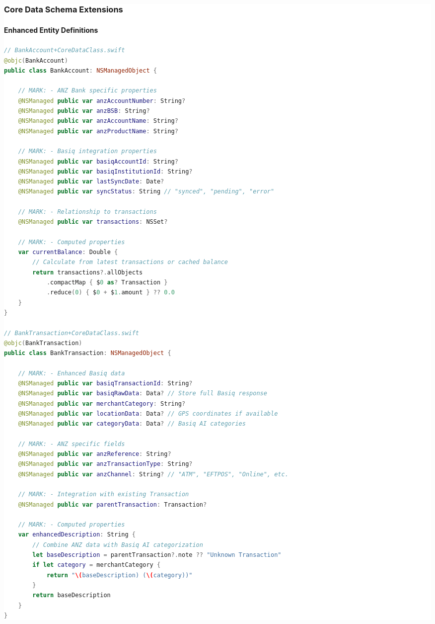 ```swift
```

### Core Data Schema Extensions

#### Enhanced Entity Definitions
```swift
// BankAccount+CoreDataClass.swift
@objc(BankAccount)
public class BankAccount: NSManagedObject {
    
    // MARK: - ANZ Bank specific properties
    @NSManaged public var anzAccountNumber: String?
    @NSManaged public var anzBSB: String?
    @NSManaged public var anzAccountName: String?
    @NSManaged public var anzProductName: String?
    
    // MARK: - Basiq integration properties
    @NSManaged public var basiqAccountId: String?
    @NSManaged public var basiqInstitutionId: String?
    @NSManaged public var lastSyncDate: Date?
    @NSManaged public var syncStatus: String // "synced", "pending", "error"
    
    // MARK: - Relationship to transactions
    @NSManaged public var transactions: NSSet?
    
    // MARK: - Computed properties
    var currentBalance: Double {
        // Calculate from latest transactions or cached balance
        return transactions?.allObjects
            .compactMap { $0 as? Transaction }
            .reduce(0) { $0 + $1.amount } ?? 0.0
    }
}

// BankTransaction+CoreDataClass.swift  
@objc(BankTransaction)
public class BankTransaction: NSManagedObject {
    
    // MARK: - Enhanced Basiq data
    @NSManaged public var basiqTransactionId: String?
    @NSManaged public var basiqRawData: Data? // Store full Basiq response
    @NSManaged public var merchantCategory: String?
    @NSManaged public var locationData: Data? // GPS coordinates if available
    @NSManaged public var categoryData: Data? // Basiq AI categories
    
    // MARK: - ANZ specific fields
    @NSManaged public var anzReference: String?
    @NSManaged public var anzTransactionType: String?
    @NSManaged public var anzChannel: String? // "ATM", "EFTPOS", "Online", etc.
    
    // MARK: - Integration with existing Transaction
    @NSManaged public var parentTransaction: Transaction?
    
    // MARK: - Computed properties
    var enhancedDescription: String {
        // Combine ANZ data with Basiq AI categorization
        let baseDescription = parentTransaction?.note ?? "Unknown Transaction"
        if let category = merchantCategory {
            return "\(baseDescription) (\(category))"
        }
        return baseDescription
    }
}
```